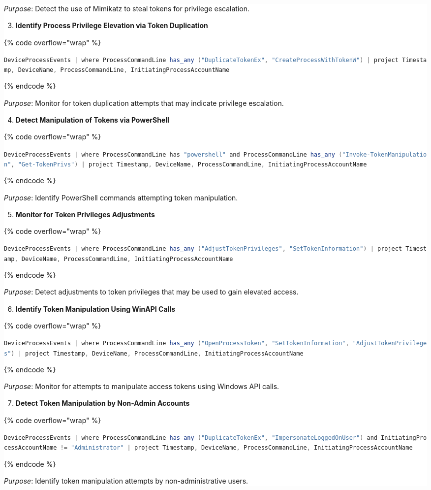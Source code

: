 _Purpose_: Detect the use of Mimikatz to steal tokens for privilege escalation.

3. **Identify Process Privilege Elevation via Token Duplication**

{% code overflow="wrap" %}
```cs
DeviceProcessEvents | where ProcessCommandLine has_any ("DuplicateTokenEx", "CreateProcessWithTokenW") | project Timestamp, DeviceName, ProcessCommandLine, InitiatingProcessAccountName
```
{% endcode %}

_Purpose_: Monitor for token duplication attempts that may indicate privilege escalation.

4. **Detect Manipulation of Tokens via PowerShell**

{% code overflow="wrap" %}
```cs
DeviceProcessEvents | where ProcessCommandLine has "powershell" and ProcessCommandLine has_any ("Invoke-TokenManipulation", "Get-TokenPrivs") | project Timestamp, DeviceName, ProcessCommandLine, InitiatingProcessAccountName
```
{% endcode %}

_Purpose_: Identify PowerShell commands attempting token manipulation.

5. **Monitor for Token Privileges Adjustments**

{% code overflow="wrap" %}
```cs
DeviceProcessEvents | where ProcessCommandLine has_any ("AdjustTokenPrivileges", "SetTokenInformation") | project Timestamp, DeviceName, ProcessCommandLine, InitiatingProcessAccountName
```
{% endcode %}

_Purpose_: Detect adjustments to token privileges that may be used to gain elevated access.

6. **Identify Token Manipulation Using WinAPI Calls**

{% code overflow="wrap" %}
```cs
DeviceProcessEvents | where ProcessCommandLine has_any ("OpenProcessToken", "SetTokenInformation", "AdjustTokenPrivileges") | project Timestamp, DeviceName, ProcessCommandLine, InitiatingProcessAccountName
```
{% endcode %}

_Purpose_: Monitor for attempts to manipulate access tokens using Windows API calls.

7. **Detect Token Manipulation by Non-Admin Accounts**

{% code overflow="wrap" %}
```cs
DeviceProcessEvents | where ProcessCommandLine has_any ("DuplicateTokenEx", "ImpersonateLoggedOnUser") and InitiatingProcessAccountName != "Administrator" | project Timestamp, DeviceName, ProcessCommandLine, InitiatingProcessAccountName
```
{% endcode %}

_Purpose_: Identify token manipulation attempts by non-administrative users.
